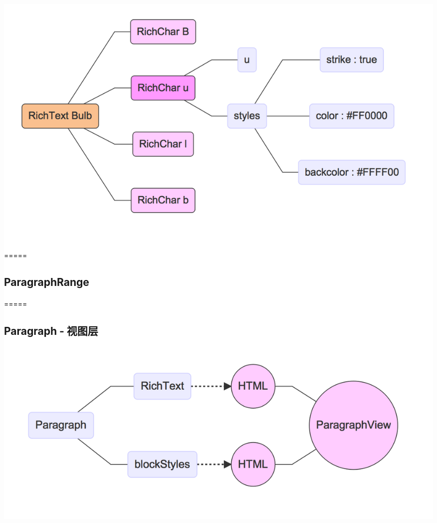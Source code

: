 ![rich-text-bulb](./mmd/rich-text-bulb.mmd.png)

=====
## ParagraphRange

=====

## Paragraph - 视图层

![paragraph-view](./mmd/p-v.mmd.png)

